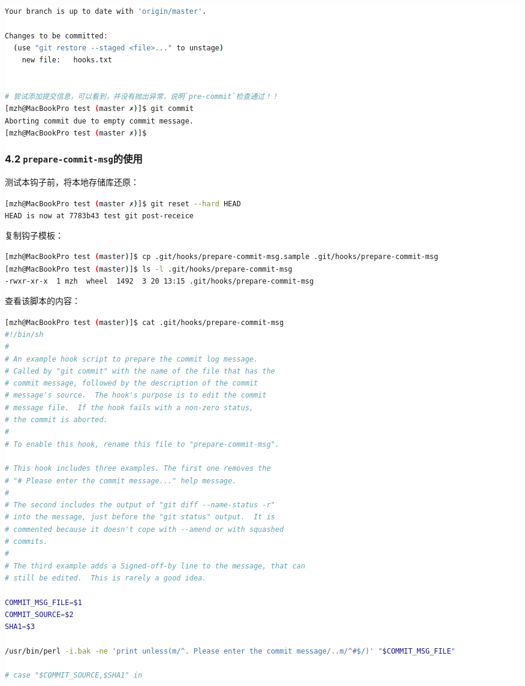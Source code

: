 ```sh
Your branch is up to date with 'origin/master'.

Changes to be committed:
  (use "git restore --staged <file>..." to unstage)
	new file:   hooks.txt


# 尝试添加提交信息，可以看到，并没有抛出异常，说明`pre-commit`检查通过！！
[mzh@MacBookPro test (master ✗)]$ git commit
Aborting commit due to empty commit message.
[mzh@MacBookPro test (master ✗)]$
```



### 4.2 `prepare-commit-msg`的使用

测试本钩子前，将本地存储库还原：

```sh
[mzh@MacBookPro test (master ✗)]$ git reset --hard HEAD
HEAD is now at 7783b43 test git post-receice
```

复制钩子模板：

```sh
[mzh@MacBookPro test (master)]$ cp .git/hooks/prepare-commit-msg.sample .git/hooks/prepare-commit-msg
[mzh@MacBookPro test (master)]$ ls -l .git/hooks/prepare-commit-msg
-rwxr-xr-x  1 mzh  wheel  1492  3 20 13:15 .git/hooks/prepare-commit-msg
```

查看该脚本的内容：

```sh
[mzh@MacBookPro test (master)]$ cat .git/hooks/prepare-commit-msg
#!/bin/sh
#
# An example hook script to prepare the commit log message.
# Called by "git commit" with the name of the file that has the
# commit message, followed by the description of the commit
# message's source.  The hook's purpose is to edit the commit
# message file.  If the hook fails with a non-zero status,
# the commit is aborted.
#
# To enable this hook, rename this file to "prepare-commit-msg".

# This hook includes three examples. The first one removes the
# "# Please enter the commit message..." help message.
#
# The second includes the output of "git diff --name-status -r"
# into the message, just before the "git status" output.  It is
# commented because it doesn't cope with --amend or with squashed
# commits.
#
# The third example adds a Signed-off-by line to the message, that can
# still be edited.  This is rarely a good idea.

COMMIT_MSG_FILE=$1
COMMIT_SOURCE=$2
SHA1=$3

/usr/bin/perl -i.bak -ne 'print unless(m/^. Please enter the commit message/..m/^#$/)' "$COMMIT_MSG_FILE"

# case "$COMMIT_SOURCE,$SHA1" in
```